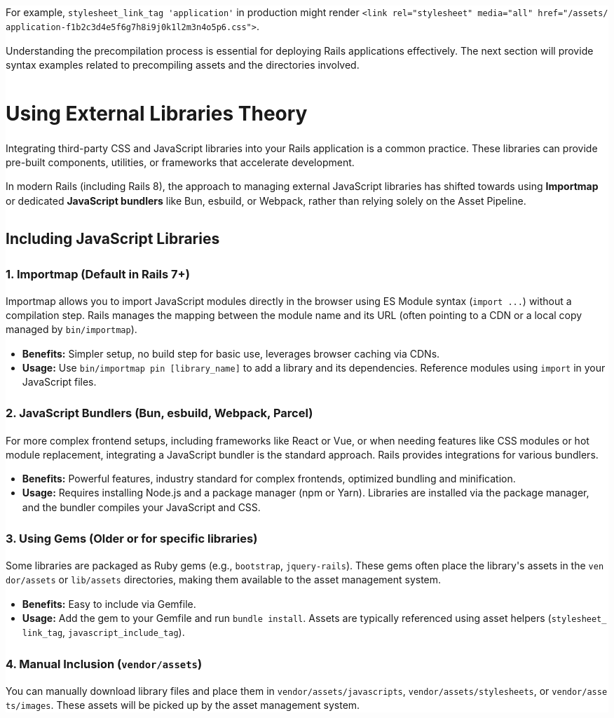 For example, `stylesheet_link_tag 'application'` in production might render `<link rel="stylesheet" media="all" href="/assets/application-f1b2c3d4e5f6g7h8i9j0k1l2m3n4o5p6.css">`.

Understanding the precompilation process is essential for deploying Rails applications effectively. The next section will provide syntax examples related to precompiling assets and the directories involved.

# Using External Libraries Theory

Integrating third-party CSS and JavaScript libraries into your Rails application is a common practice. These libraries can provide pre-built components, utilities, or frameworks that accelerate development.

In modern Rails (including Rails 8), the approach to managing external JavaScript libraries has shifted towards using **Importmap** or dedicated **JavaScript bundlers** like Bun, esbuild, or Webpack, rather than relying solely on the Asset Pipeline.

## Including JavaScript Libraries

### 1. Importmap (Default in Rails 7+)

Importmap allows you to import JavaScript modules directly in the browser using ES Module syntax (`import ...`) without a compilation step. Rails manages the mapping between the module name and its URL (often pointing to a CDN or a local copy managed by `bin/importmap`).

*   **Benefits:** Simpler setup, no build step for basic use, leverages browser caching via CDNs.
*   **Usage:** Use `bin/importmap pin [library_name]` to add a library and its dependencies. Reference modules using `import` in your JavaScript files.

### 2. JavaScript Bundlers (Bun, esbuild, Webpack, Parcel)

For more complex frontend setups, including frameworks like React or Vue, or when needing features like CSS modules or hot module replacement, integrating a JavaScript bundler is the standard approach. Rails provides integrations for various bundlers.

*   **Benefits:** Powerful features, industry standard for complex frontends, optimized bundling and minification.
*   **Usage:** Requires installing Node.js and a package manager (npm or Yarn). Libraries are installed via the package manager, and the bundler compiles your JavaScript and CSS.

### 3. Using Gems (Older or for specific libraries)

Some libraries are packaged as Ruby gems (e.g., `bootstrap`, `jquery-rails`). These gems often place the library's assets in the `vendor/assets` or `lib/assets` directories, making them available to the asset management system.

*   **Benefits:** Easy to include via Gemfile.
*   **Usage:** Add the gem to your Gemfile and run `bundle install`. Assets are typically referenced using asset helpers (`stylesheet_link_tag`, `javascript_include_tag`).

### 4. Manual Inclusion (`vendor/assets`)

You can manually download library files and place them in `vendor/assets/javascripts`, `vendor/assets/stylesheets`, or `vendor/assets/images`. These assets will be picked up by the asset management system.
